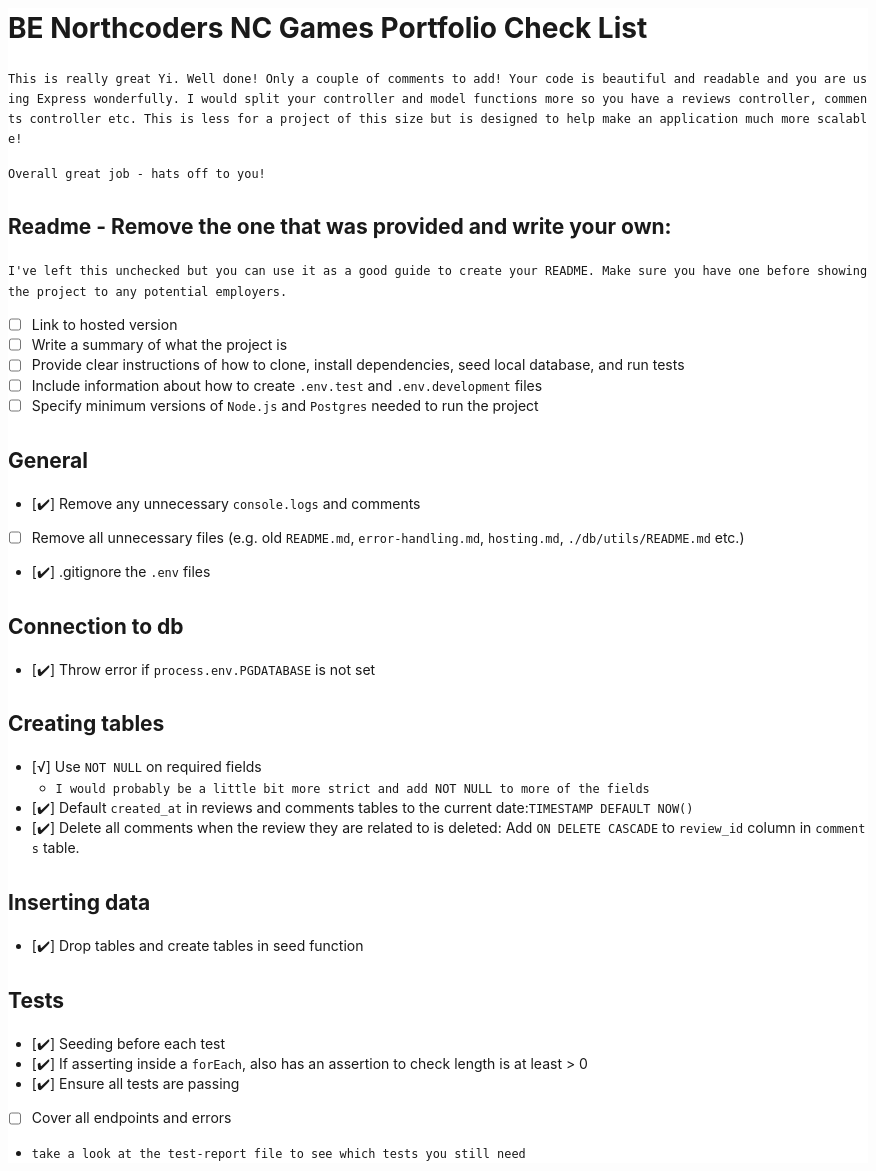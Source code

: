 # BE Northcoders NC Games Portfolio Check List

`This is really great Yi. Well done! Only a couple of comments to add! Your code is beautiful and readable and you are using Express wonderfully. I would split your controller and model functions more so you have a reviews controller, comments controller etc. This is less for a project of this size but is designed to help make an application much more scalable!`

`Overall great job - hats off to you!`

## Readme - Remove the one that was provided and write your own:

`I've left this unchecked but you can use it as a good guide to create your README. Make sure you have one before showing the project to any potential employers.`

-   [ ] Link to hosted version
-   [ ] Write a summary of what the project is
-   [ ] Provide clear instructions of how to clone, install dependencies, seed local database, and run tests
-   [ ] Include information about how to create `.env.test` and `.env.development` files
-   [ ] Specify minimum versions of `Node.js` and `Postgres` needed to run the project

## General

-   [✔️] Remove any unnecessary `console.logs` and comments
-   [ ] Remove all unnecessary files (e.g. old `README.md`, `error-handling.md`, `hosting.md`, `./db/utils/README.md` etc.)
-   [✔️] .gitignore the `.env` files

## Connection to db

-   [✔️] Throw error if `process.env.PGDATABASE` is not set

## Creating tables

-   [√] Use `NOT NULL` on required fields
    -   `I would probably be a little bit more strict and add NOT NULL to more of the fields`
-   [✔️] Default `created_at` in reviews and comments tables to the current date:`TIMESTAMP DEFAULT NOW()`
-   [✔️] Delete all comments when the review they are related to is deleted: Add `ON DELETE CASCADE` to `review_id` column in `comments` table.

## Inserting data

-   [✔️] Drop tables and create tables in seed function

## Tests

-   [✔️] Seeding before each test
-   [✔️] If asserting inside a `forEach`, also has an assertion to check length is at least > 0
-   [✔️] Ensure all tests are passing
-   [ ] Cover all endpoints and errors
-   `take a look at the test-report file to see which tests you still need `
